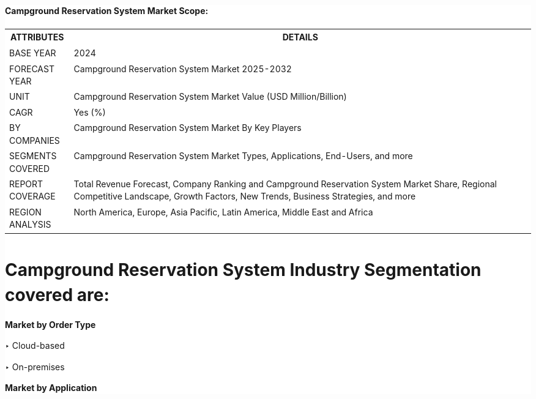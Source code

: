 <h4>Campground Reservation System Market Scope:</h4>
<table>
<tr>
<th>ATTRIBUTES</th>
<th>DETAILS</th>
</tr>
<tr>
<td>BASE YEAR</td>
<td>2024</td>
</tr>
<tr>
<td>FORECAST YEAR</td>
<td>Campground Reservation System Market 2025-2032</td>
</tr>
<tr>
<td>UNIT</td>
<td>Campground Reservation System Market Value (USD Million/Billion)</td>
<tr>
<td>CAGR</td>
<td>Yes (%)</td>
</tr>
</tr>
<tr>
<td>BY COMPANIES</td>
<td>Campground Reservation System Market By Key Players</td>
</tr>
<tr>
<td>SEGMENTS COVERED</td>
<td>Campground Reservation System Market Types, Applications, End-Users, and more</td>
</tr>
<tr>
<td>REPORT COVERAGE</td>
<td>Total Revenue Forecast, Company Ranking and Campground Reservation System Market Share, Regional Competitive Landscape, Growth Factors, New Trends, Business Strategies, and more</td>
</tr>
<tr>
<td>REGION ANALYSIS</td>
<td>North America, Europe, Asia Pacific, Latin America, Middle East and Africa</td>
</tr>
</table>

# <strong>Campground Reservation System Industry Segmentation covered are:</strong>

<strong>Market by Order Type</strong>

‣ Cloud-based

‣ On-premises

<strong>Market by Application</strong>

